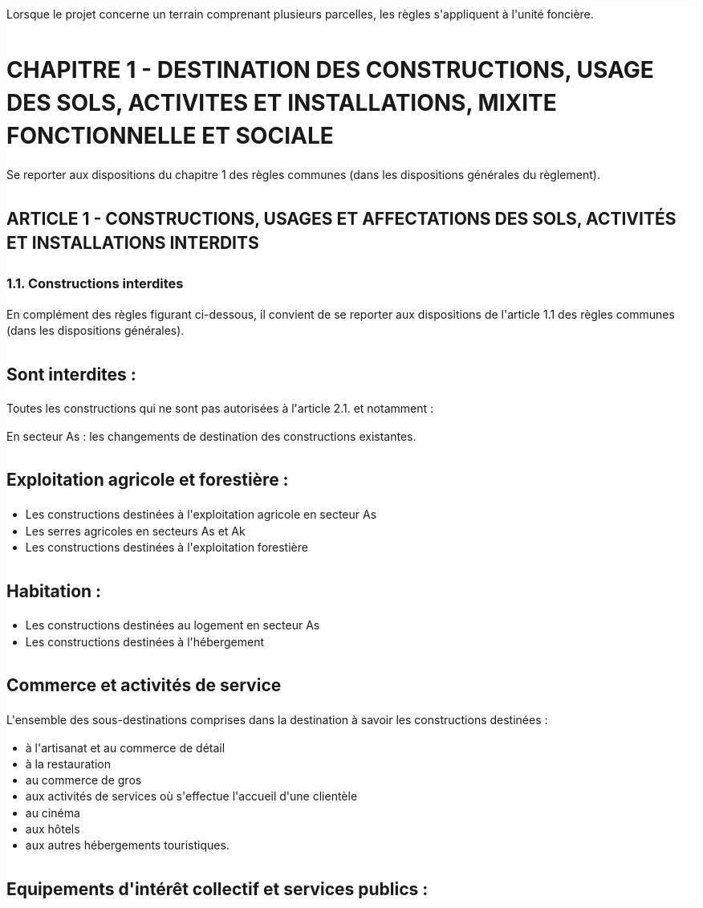 Lorsque le projet concerne un terrain comprenant plusieurs parcelles, les règles s'appliquent à l'unité foncière.

# CHAPITRE 1 - DESTINATION DES CONSTRUCTIONS, USAGE DES SOLS, ACTIVITES ET INSTALLATIONS, MIXITE FONCTIONNELLE ET SOCIALE 

Se reporter aux dispositions du chapitre 1 des règles communes (dans les dispositions générales du règlement).

## ARTICLE 1 - CONSTRUCTIONS, USAGES ET AFFECTATIONS DES SOLS, ACTIVITÉS ET INSTALLATIONS INTERDITS

### 1.1. Constructions interdites

En complément des règles figurant ci-dessous, il convient de se reporter aux dispositions de l'article 1.1 des règles communes (dans les dispositions générales).

## Sont interdites :

Toutes les constructions qui ne sont pas autorisées à l'article 2.1. et notamment :

En secteur As : les changements de destination des constructions existantes.

## Exploitation agricole et forestière :

- Les constructions destinées à l'exploitation agricole en secteur As
- Les serres agricoles en secteurs As et Ak
- Les constructions destinées à l'exploitation forestière

## Habitation :

- Les constructions destinées au logement en secteur As
- Les constructions destinées à l'hébergement

## Commerce et activités de service

L'ensemble des sous-destinations comprises dans la destination à savoir les constructions destinées :

- à l'artisanat et au commerce de détail
- à la restauration
- au commerce de gros
- aux activités de services où s'effectue l'accueil d'une clientèle
- au cinéma
- aux hôtels
- aux autres hébergements touristiques.

## Equipements d'intérêt collectif et services publics :
